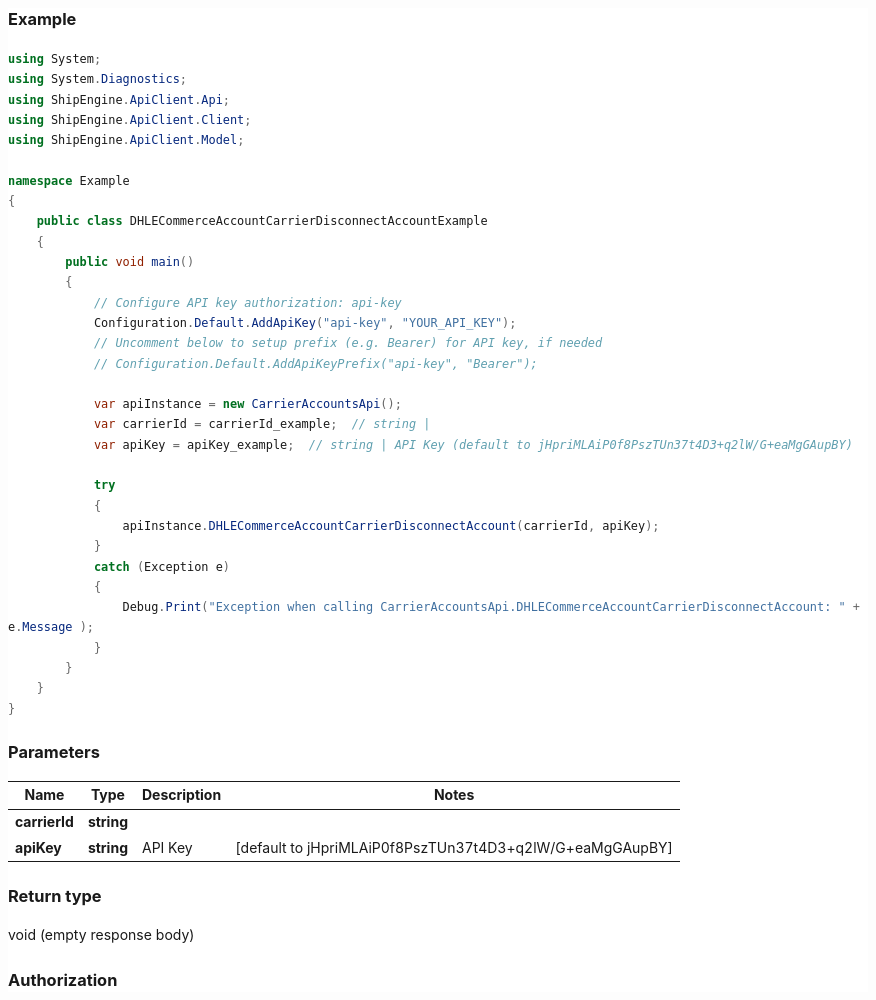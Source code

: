 

### Example
```csharp
using System;
using System.Diagnostics;
using ShipEngine.ApiClient.Api;
using ShipEngine.ApiClient.Client;
using ShipEngine.ApiClient.Model;

namespace Example
{
    public class DHLECommerceAccountCarrierDisconnectAccountExample
    {
        public void main()
        {
            // Configure API key authorization: api-key
            Configuration.Default.AddApiKey("api-key", "YOUR_API_KEY");
            // Uncomment below to setup prefix (e.g. Bearer) for API key, if needed
            // Configuration.Default.AddApiKeyPrefix("api-key", "Bearer");

            var apiInstance = new CarrierAccountsApi();
            var carrierId = carrierId_example;  // string | 
            var apiKey = apiKey_example;  // string | API Key (default to jHpriMLAiP0f8PszTUn37t4D3+q2lW/G+eaMgGAupBY)

            try
            {
                apiInstance.DHLECommerceAccountCarrierDisconnectAccount(carrierId, apiKey);
            }
            catch (Exception e)
            {
                Debug.Print("Exception when calling CarrierAccountsApi.DHLECommerceAccountCarrierDisconnectAccount: " + e.Message );
            }
        }
    }
}
```

### Parameters

Name | Type | Description  | Notes
------------- | ------------- | ------------- | -------------
 **carrierId** | **string**|  | 
 **apiKey** | **string**| API Key | [default to jHpriMLAiP0f8PszTUn37t4D3+q2lW/G+eaMgGAupBY]

### Return type

void (empty response body)

### Authorization
